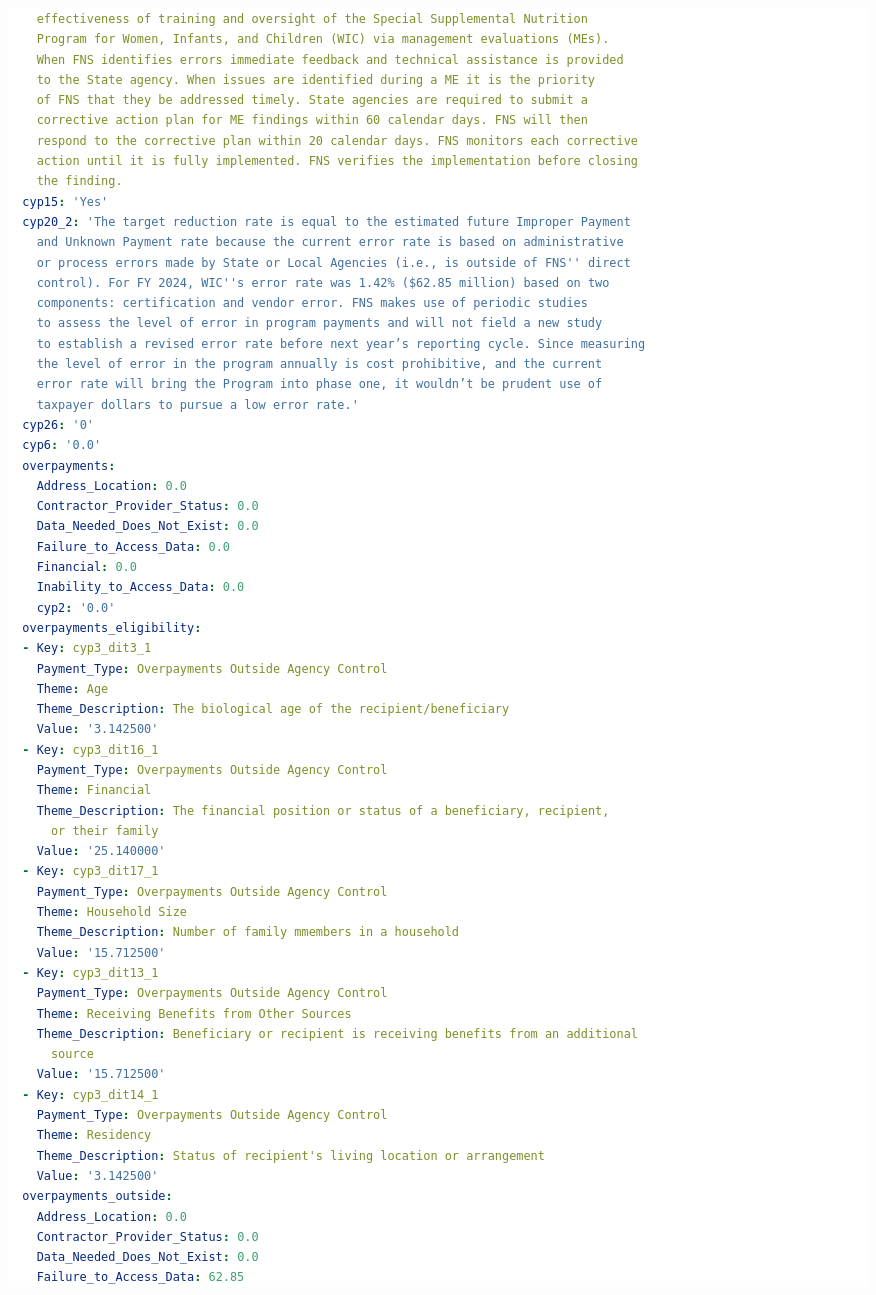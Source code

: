 ```yaml
    effectiveness of training and oversight of the Special Supplemental Nutrition
    Program for Women, Infants, and Children (WIC) via management evaluations (MEs).
    When FNS identifies errors immediate feedback and technical assistance is provided
    to the State agency. When issues are identified during a ME it is the priority
    of FNS that they be addressed timely. State agencies are required to submit a
    corrective action plan for ME findings within 60 calendar days. FNS will then
    respond to the corrective plan within 20 calendar days. FNS monitors each corrective
    action until it is fully implemented. FNS verifies the implementation before closing
    the finding.
  cyp15: 'Yes'
  cyp20_2: 'The target reduction rate is equal to the estimated future Improper Payment
    and Unknown Payment rate because the current error rate is based on administrative
    or process errors made by State or Local Agencies (i.e., is outside of FNS'' direct
    control). For FY 2024, WIC''s error rate was 1.42% ($62.85 million) based on two
    components: certification and vendor error. FNS makes use of periodic studies
    to assess the level of error in program payments and will not field a new study
    to establish a revised error rate before next year’s reporting cycle. Since measuring
    the level of error in the program annually is cost prohibitive, and the current
    error rate will bring the Program into phase one, it wouldn’t be prudent use of
    taxpayer dollars to pursue a low error rate.'
  cyp26: '0'
  cyp6: '0.0'
  overpayments:
    Address_Location: 0.0
    Contractor_Provider_Status: 0.0
    Data_Needed_Does_Not_Exist: 0.0
    Failure_to_Access_Data: 0.0
    Financial: 0.0
    Inability_to_Access_Data: 0.0
    cyp2: '0.0'
  overpayments_eligibility:
  - Key: cyp3_dit3_1
    Payment_Type: Overpayments Outside Agency Control
    Theme: Age
    Theme_Description: The biological age of the recipient/beneficiary
    Value: '3.142500'
  - Key: cyp3_dit16_1
    Payment_Type: Overpayments Outside Agency Control
    Theme: Financial
    Theme_Description: The financial position or status of a beneficiary, recipient,
      or their family
    Value: '25.140000'
  - Key: cyp3_dit17_1
    Payment_Type: Overpayments Outside Agency Control
    Theme: Household Size
    Theme_Description: Number of family mmembers in a household
    Value: '15.712500'
  - Key: cyp3_dit13_1
    Payment_Type: Overpayments Outside Agency Control
    Theme: Receiving Benefits from Other Sources
    Theme_Description: Beneficiary or recipient is receiving benefits from an additional
      source
    Value: '15.712500'
  - Key: cyp3_dit14_1
    Payment_Type: Overpayments Outside Agency Control
    Theme: Residency
    Theme_Description: Status of recipient's living location or arrangement
    Value: '3.142500'
  overpayments_outside:
    Address_Location: 0.0
    Contractor_Provider_Status: 0.0
    Data_Needed_Does_Not_Exist: 0.0
    Failure_to_Access_Data: 62.85
```